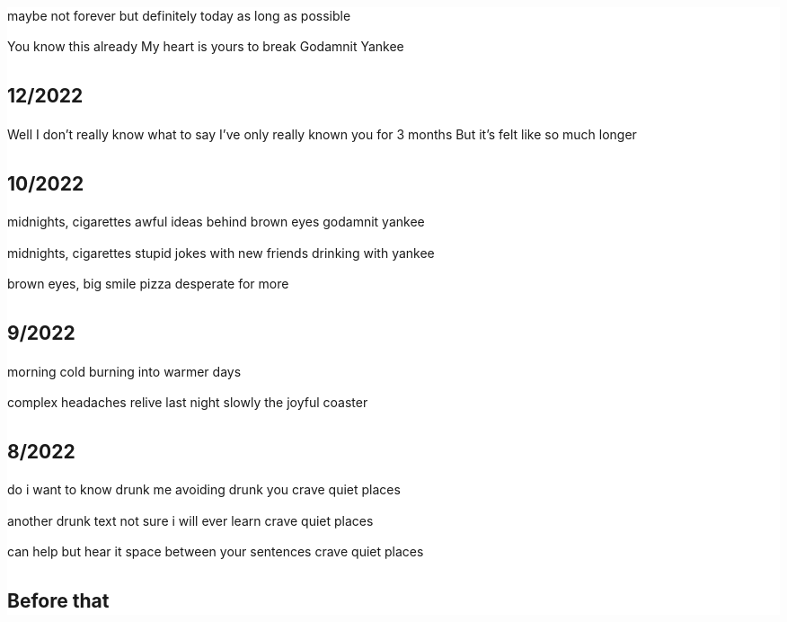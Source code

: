 maybe not forever
but definitely today
as long as possible

You know this already
My heart is yours to break
Godamnit Yankee

## 12/2022

Well I don’t really know what to say
I’ve only really known you for 3 months
But it’s felt like so much longer

## 10/2022

midnights, cigarettes
awful ideas behind brown eyes
godamnit yankee

midnights, cigarettes
stupid jokes with new friends
drinking with yankee

brown eyes, big smile
pizza
desperate for more

## 9/2022

morning cold
burning into
warmer days

complex headaches
relive last night slowly
the joyful coaster

## 8/2022

do i want to know
drunk me avoiding drunk you
crave quiet places

another drunk text
not sure i will ever learn
crave quiet places

can help but hear it
space between your sentences
crave quiet places

## Before that
